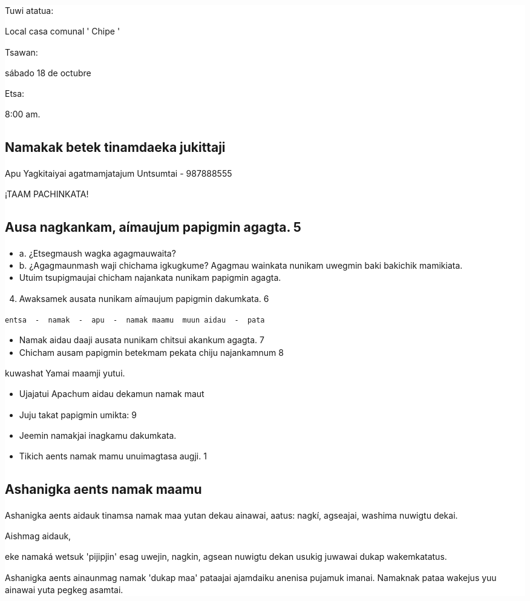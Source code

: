 Tuwi atatua:

Local casa comunal ' Chipe '

Tsawan:

sábado 18 de octubre

Etsa:

8:00 am.

## Namakak betek tinamdaeka jukittaji

Apu Yagkitaiyai agatmamjatajum Untsumtai - 987888555

¡TAAM PACHINKATA!

## Ausa nagkankam, aímaujum papigmin agagta. 5

- a.  ¿Etsegmaush wagka agagmauwaita?
- b.  ¿Agagmaunmash waji chichama igkugkume? Agagmau wainkata nunikam uwegmin baki bakichik mamikiata.
- Utuim tsupigmaujai chicham najankata nunikam papigmin agagta.
4. Awaksamek ausata nunikam aímaujum papigmin dakumkata. 6

```
entsa  -  namak  -  apu  -  namak maamu  muun aidau  -  pata
```



- Namak aidau daaji ausata nunikam chitsui akankum agagta. 7
- Chicham ausam papigmin betekmam pekata chiju najankamnum 8



kuwashat Yamai maamji yutui.

- Ujajatui Apachum aidau dekamun namak maut
- Juju takat papigmin umikta: 9
- Jeemin namakjai inagkamu dakumkata.



- Tikich aents namak mamu unuimagtasa augji. 1

## Ashanigka aents namak maamu

Ashanigka aents aidauk tinamsa namak maa yutan dekau ainawai, aatus: nagkí, agseajai, washima nuwigtu dekai.

Aishmag aidauk,



eke namaká wetsuk 'pijipjin' esag uwejin, nagkin, agsean nuwigtu dekan usukig juwawai dukap wakemkatatus.

Ashanigka aents ainaunmag namak 'dukap maa' pataajai ajamdaiku anenisa pujamuk imanai. Namaknak pataa wakejus yuu ainawai yuta pegkeg asamtai.
